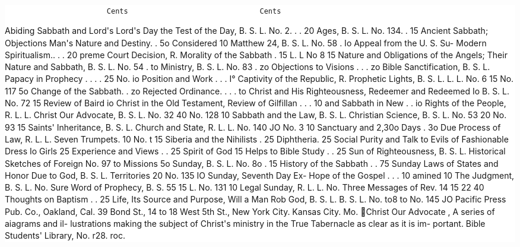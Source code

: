                             Cents                               Cents
Abiding Sabbath and Lord's          Lord's Day the Test of the
  Day, B. S. L. No. 2. . . 20         Ages, B. S. L. No. 134. . 15
Ancient Sabbath; Objections         Man's Nature and Destiny. . 5o
  Considered                   10   Matthew 24, B. S. L. No. 58 . Io
Appeal from the U. S. Su-           Modern Spiritualism.. . . 20
  preme Court Decision, R.          Morality of the Sabbath . 15
  L. L No 8                    15   Nature and Obligations of the
Angels; Their Nature and              Sabbath, B. S. L. No. 54 . to
  Ministry, B. S. L. No. 83 . zo    Objections to Visions . . . zo
Bible Sanctification, B. S. L.      Papacy in Prophecy . . . . 25
  No.                         io    Position and Work . . . I°
Captivity of the Republic, R.       Prophetic Lights, B. S. L.
  L. L. No. 6                 15      No. 117                     5o
Change of the Sabbath. . zo         Rejected Ordinance. . . . to
Christ and His Righteousness,       Redeemer and Redeemed Io
  B. S. L. No. 72             15    Review of Baird                io
Christ in the Old Testament,        Review of Gilfillan . . . 10
  and Sabbath in New . . io         Rights of the People, R. L. L.
Christ Our Advocate, B. S. L.         No. 32                      40
  No. 128                     10    Sabbath and the Law, B. S. L.
Christian Science, B. S. L.           No. 53                       20
  No. 93                      15    Saints' Inheritance, B. S. L.
Church and State, R. L. L.            No. 140                      JO
  No. 3                       10    Sanctuary and 2,30o Days . 3o
Due Process of Law, R. L. L.        Seven Trumpets.               10
  No. t                      15     Siberia and the Nihilists . 25
Diphtheria.                   25    Social Purity and Talk to
Evils of Fashionable Dress Io         Girls                       25
Experience and Views . . 25         Spirit of God                 15
Helps to Bible Study . . 25         Sun of Righteousness, B. S. L.
Historical Sketches of Foreign        No. 97                      to
  Missions                    5o    Sunday, B. S. L. No. 8o . 15
History of the Sabbath . . 75       Sunday Laws of States and
Honor Due to God, B. S. L.            Territories                  20
  No. 135                     IO    Sunday, Seventh Day Ex-
Hope of the Gospel . . . 10           amined                      10
The Judgment, B. S. L. No.          Sure Word of Prophecy, B. S.
55                       15          L. No. 131                   10
Legal Sunday, R. L. L. No.          Three Messages of Rev. 14 15
  22                          40    Thoughts on Baptism . . 25
Life, Its Source and Purpose,       Will a Man Rob God, B. S. L.
  B. S. L. No. to8           to  No. 145                          JO
             Pacific Press Pub. Co., Oakland, Cal.
39 Bond St.,                             14 to 18 West 5th St.,
       New York City.                             Kansas City. Mo.
                                                                                           Christ Our
                                                                                           Advocate                           ,
                                                                                   A series of aiagrams and il-
                                                                                 lustrations making the subject
                                                                                 of Christ's ministry in the True
                                                                                 Tabernacle as clear as it is im-
                                                                                 portant.
                                                                                   Bible Students' Library, No.
                                                                                 r28. roc.
